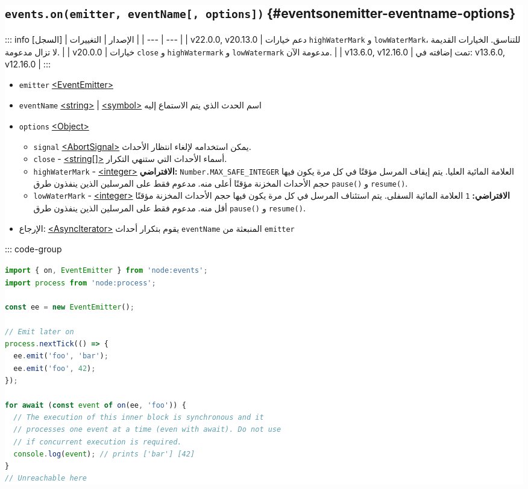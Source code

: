 
## `events.on(emitter, eventName[, options])` {#eventsonemitter-eventname-options}

::: info [السجل]
| الإصدار | التغييرات |
| --- | --- |
| v22.0.0, v20.13.0 | دعم خيارات `highWaterMark` و `lowWaterMark`، للتناسق. الخيارات القديمة لا تزال مدعومة. |
| v20.0.0 | خيارات `close` و `highWatermark` و `lowWatermark` مدعومة الآن. |
| v13.6.0, v12.16.0 | تمت إضافته في: v13.6.0, v12.16.0 |
:::

- `emitter` [\<EventEmitter\>](/ar/nodejs/api/events#class-eventemitter)
- `eventName` [\<string\>](https://developer.mozilla.org/en-US/docs/Web/JavaScript/Data_structures#String_type) | [\<symbol\>](https://developer.mozilla.org/en-US/docs/Web/JavaScript/Data_structures#Symbol_type) اسم الحدث الذي يتم الاستماع إليه
- `options` [\<Object\>](https://developer.mozilla.org/en-US/docs/Web/JavaScript/Reference/Global_Objects/Object)
    - `signal` [\<AbortSignal\>](/ar/nodejs/api/globals#class-abortsignal) يمكن استخدامه لإلغاء انتظار الأحداث.
    - `close` - [\<string[]\>](https://developer.mozilla.org/en-US/docs/Web/JavaScript/Data_structures#String_type) أسماء الأحداث التي ستنهي التكرار.
    - `highWaterMark` - [\<integer\>](https://developer.mozilla.org/en-US/docs/Web/JavaScript/Data_structures#Number_type) **الافتراضي:** `Number.MAX_SAFE_INTEGER` العلامة المائية العليا. يتم إيقاف المرسل مؤقتًا في كل مرة يكون فيها حجم الأحداث المخزنة مؤقتًا أعلى منه. مدعوم فقط على المرسلين الذين ينفذون طرق `pause()` و `resume()`.
    - `lowWaterMark` - [\<integer\>](https://developer.mozilla.org/en-US/docs/Web/JavaScript/Data_structures#Number_type) **الافتراضي:** `1` العلامة المائية السفلى. يتم استئناف المرسل في كل مرة يكون فيها حجم الأحداث المخزنة مؤقتًا أقل منه. مدعوم فقط على المرسلين الذين ينفذون طرق `pause()` و `resume()`.


- الإرجاع: [\<AsyncIterator\>](https://tc39.github.io/ecma262/#sec-asynciterator-interface) يقوم بتكرار أحداث `eventName` المنبعثة من `emitter`



::: code-group
```js [ESM]
import { on, EventEmitter } from 'node:events';
import process from 'node:process';

const ee = new EventEmitter();

// Emit later on
process.nextTick(() => {
  ee.emit('foo', 'bar');
  ee.emit('foo', 42);
});

for await (const event of on(ee, 'foo')) {
  // The execution of this inner block is synchronous and it
  // processes one event at a time (even with await). Do not use
  // if concurrent execution is required.
  console.log(event); // prints ['bar'] [42]
}
// Unreachable here
```
